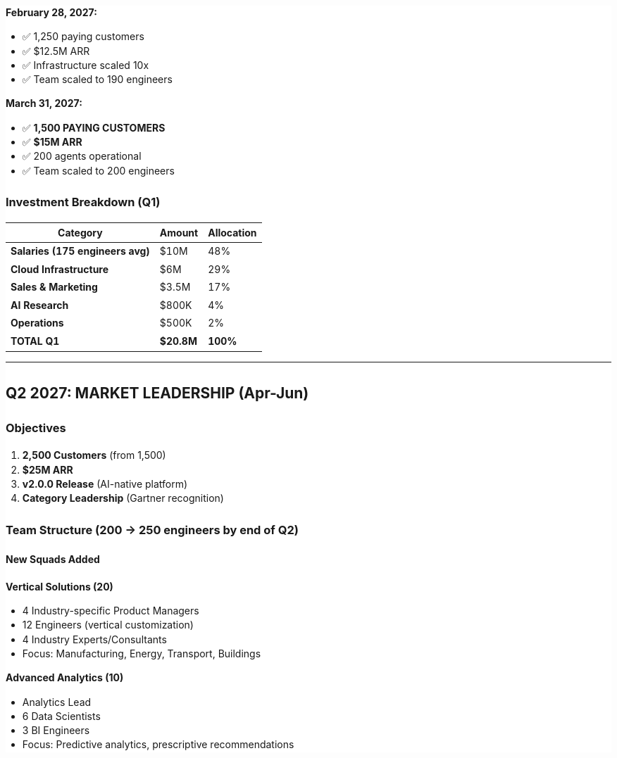 **February 28, 2027:**
- ✅ 1,250 paying customers
- ✅ $12.5M ARR
- ✅ Infrastructure scaled 10x
- ✅ Team scaled to 190 engineers

**March 31, 2027:**
- ✅ **1,500 PAYING CUSTOMERS**
- ✅ **$15M ARR**
- ✅ 200 agents operational
- ✅ Team scaled to 200 engineers

### Investment Breakdown (Q1)

| Category | Amount | Allocation |
|----------|--------|------------|
| **Salaries (175 engineers avg)** | $10M | 48% |
| **Cloud Infrastructure** | $6M | 29% |
| **Sales & Marketing** | $3.5M | 17% |
| **AI Research** | $800K | 4% |
| **Operations** | $500K | 2% |
| **TOTAL Q1** | **$20.8M** | **100%** |

---

## Q2 2027: MARKET LEADERSHIP (Apr-Jun)

### Objectives
1. **2,500 Customers** (from 1,500)
2. **$25M ARR**
3. **v2.0.0 Release** (AI-native platform)
4. **Category Leadership** (Gartner recognition)

### Team Structure (200 → 250 engineers by end of Q2)

#### **New Squads Added**

**Vertical Solutions (20)**
- 4 Industry-specific Product Managers
- 12 Engineers (vertical customization)
- 4 Industry Experts/Consultants
- Focus: Manufacturing, Energy, Transport, Buildings

**Advanced Analytics (10)**
- Analytics Lead
- 6 Data Scientists
- 3 BI Engineers
- Focus: Predictive analytics, prescriptive recommendations
